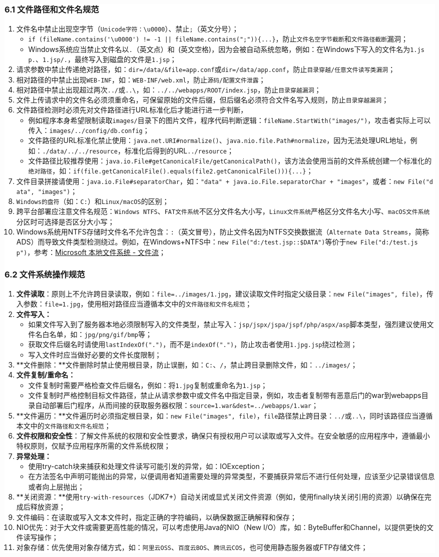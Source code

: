 ### 6.1 文件路径和文件名规范

1. 文件名中禁止出现空字节（`Unicode字符：\u0000`）、禁止`;`（英文分号）；
   - `if (fileName.contains('\u0000') != -1 || fileName.contains(";")){...}`，防止`文件名空字节截断`和`文件路径截断`漏洞；
   - Windows系统应当禁止文件名以`.`（英文点）和` `(英文空格)，因为会被自动系统忽略，例如：在Windows下写入的文件名为`1.jsp.`、`1.jsp/.`，最终写入到磁盘的文件是`1.jsp`；
2. 请求参数中禁止传递绝对路径，如：`dir=/data/&file=app.conf`或`dir=/data/app.conf`，防止`目录穿越/任意文件读写类漏洞`；
3. 相对路径的中禁止出现`WEB-INF`，如：`WEB-INF/web.xml`，防止`源码/配置文件泄露`；
4. 相对路径中禁止出现超过两次`../`或`..\`，如：`../../webapps/ROOT/index.jsp`，防止`目录穿越漏洞`；
5. 文件上传请求中的文件名必须须重命名，可保留原始的文件后缀，但后缀名必须符合文件名写入规则，防止`目录穿越漏洞`；
6. 文件路径检测时必须先对文件路径进行URL标准化后才能进行进一步判断，
   - 例如程序本身希望限制读取`images/`目录下的图片文件，程序代码判断逻辑：`fileName.StartWith("images/")`，攻击者实际上可以传入：`images/../config/db.config`；
   - 文件路径的URL标准化禁止使用：`java.net.URI#normalize()`、`java.nio.file.Path#normalize`，因为无法处理URL地址，例如：`./data/../../resource`，标准化后得到的URL`../resource`；
   - 文件路径比较推荐使用：`java.io.File#getCanonicalFile/getCanonicalPath()`，该方法会使用当前的文件系统创建一个标准化的`绝对路径`，如：`if(file.getCanonicalFile().equals(file2.getCanonicalFile())){...}`；
7. 文件目录拼接请使用：`java.io.File#separatorChar`，如：`"data" + java.io.File.separatorChar + "images"`，或者：`new File("data", "images")`；
8. `Windows的盘符`（如：`C:`）和`Linux/macOS`的区别；
9. 跨平台部署应注意文件名规范：`Windows NTFS`、`FAT文件系统`不区分文件名大小写，`Linux文件系统`严格区分文件名大小写、`macOS文件系统`分区时可选择是否区分大小写；
10. Windows系统用NTFS存储时文件名不允许包含：`:`（英文冒号），防止文件名因为NTFS交换数据流（`Alternate Data Streams`，简称ADS）而导致文件类型检测绕过。例如，在Windows+NTFS中：`new File("d:/test.jsp::$DATA")`等价于`new File("d:/test.jsp")`，参考：[Microsoft 本地文件系统 - 文件流](https://learn.microsoft.com/zh-cn/windows/win32/fileio/file-streams)；



### 6.2 文件系统操作规范

1. **文件读取**：原则上不允许跨目录读取，例如：`file=../images/1.jpg`，建议读取文件时指定父级目录：`new File("images", file)`，传入参数：`file=1.jpg`，使用相对路径应当遵循本文中的`文件路径和文件名规范`；
2. **文件写入：**
   - 如果文件写入到了服务器本地必须限制写入的文件类型，禁止写入：`jsp/jspx/jspa/jspf/php/aspx/asp`脚本类型，强烈建议使用文件名白名单，如：`jpg/png/gif/bmp`等；
   - 获取文件后缀名时请使用`lastIndexOf(".")`，而不是`indexOf(".")`，防止攻击者使用`1.jpg.jsp`绕过检测；
   - 写入文件时应当做好必要的文件长度限制；
3. **文件删除：**文件删除时禁止使用根目录，防止误删，如：`C:`、`/`，禁止跨目录删除文件，如：`../images/`；
4. **文件复制/重命名：**
   - 文件复制时需要严格检查文件后缀名，例如：将`1.jpg`复制或重命名为`1.jsp`；
   - 文件复制时严格控制目标文件路径，禁止从请求参数中或文件名中指定目录，例如，攻击者复制带有恶意后门的war到webapps目录自动部署后门程序，从而间接的获取服务器权限：`source=1.war&dest=../webapps/1.war`；
5. **文件遍历：**文件遍历时必须指定根目录，如：`new File("images", file)`，`file`路径禁止跨目录：`../`或`..\`，同时该路径应当遵循本文中的`文件路径和文件名规范`；
6. **文件权限和安全性**：了解文件系统的权限和安全性要求，确保只有授权用户可以读取或写入文件。在安全敏感的应用程序中，遵循最小特权原则，仅赋予应用程序所需的文件系统权限；
7. **异常处理：**
   - 使用try-catch块来捕获和处理文件读写可能引发的异常，如：IOException；
   - 在方法签名中声明可能抛出的异常，以便调用者知道需要处理的异常类型，不要捕获异常后不进行任何处理，应该至少记录错误信息或者向上层抛出；
8. **关闭资源：**使用`try-with-resources`（JDK7+）自动关闭或显式关闭文件资源（例如，使用finally块关闭引用的资源）以确保在完成后释放资源；
9. 文件编码：在读取或写入文本文件时，指定正确的字符编码，以确保数据正确解释和保存；
10. NIO优先：对于大文件或需要更高性能的情况，可以考虑使用Java的NIO（New I/O）库，如：ByteBuffer和Channel，以提供更快的文件读写操作；
11. 对象存储：优先使用对象存储方式，如：`阿里云OSS`、`百度云BOS`、`腾讯云COS`，也可使用静态服务器或FTP存储文件；
